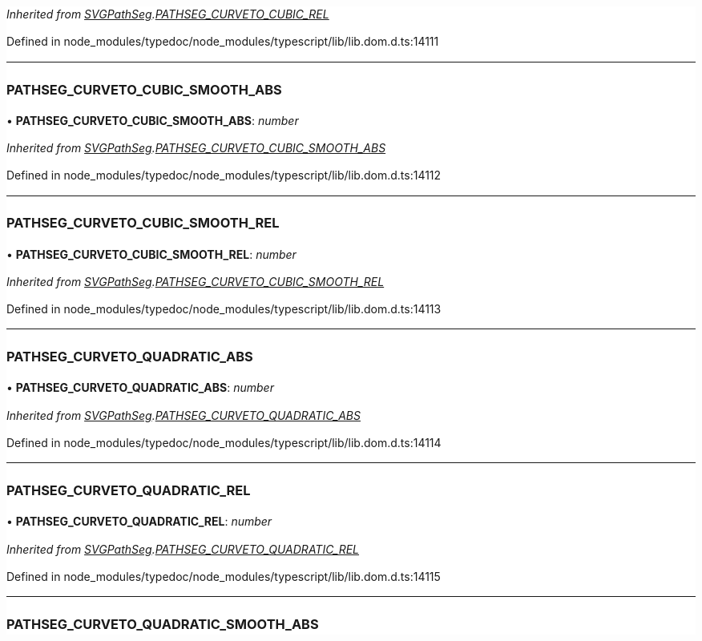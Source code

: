 *Inherited from [SVGPathSeg](_node_modules_typedoc_node_modules_typescript_lib_lib_dom_d_.svgpathseg.md).[PATHSEG_CURVETO_CUBIC_REL](_node_modules_typedoc_node_modules_typescript_lib_lib_dom_d_.svgpathseg.md#pathseg_curveto_cubic_rel)*

Defined in node_modules/typedoc/node_modules/typescript/lib/lib.dom.d.ts:14111

___

###  PATHSEG_CURVETO_CUBIC_SMOOTH_ABS

• **PATHSEG_CURVETO_CUBIC_SMOOTH_ABS**: *number*

*Inherited from [SVGPathSeg](_node_modules_typedoc_node_modules_typescript_lib_lib_dom_d_.svgpathseg.md).[PATHSEG_CURVETO_CUBIC_SMOOTH_ABS](_node_modules_typedoc_node_modules_typescript_lib_lib_dom_d_.svgpathseg.md#pathseg_curveto_cubic_smooth_abs)*

Defined in node_modules/typedoc/node_modules/typescript/lib/lib.dom.d.ts:14112

___

###  PATHSEG_CURVETO_CUBIC_SMOOTH_REL

• **PATHSEG_CURVETO_CUBIC_SMOOTH_REL**: *number*

*Inherited from [SVGPathSeg](_node_modules_typedoc_node_modules_typescript_lib_lib_dom_d_.svgpathseg.md).[PATHSEG_CURVETO_CUBIC_SMOOTH_REL](_node_modules_typedoc_node_modules_typescript_lib_lib_dom_d_.svgpathseg.md#pathseg_curveto_cubic_smooth_rel)*

Defined in node_modules/typedoc/node_modules/typescript/lib/lib.dom.d.ts:14113

___

###  PATHSEG_CURVETO_QUADRATIC_ABS

• **PATHSEG_CURVETO_QUADRATIC_ABS**: *number*

*Inherited from [SVGPathSeg](_node_modules_typedoc_node_modules_typescript_lib_lib_dom_d_.svgpathseg.md).[PATHSEG_CURVETO_QUADRATIC_ABS](_node_modules_typedoc_node_modules_typescript_lib_lib_dom_d_.svgpathseg.md#pathseg_curveto_quadratic_abs)*

Defined in node_modules/typedoc/node_modules/typescript/lib/lib.dom.d.ts:14114

___

###  PATHSEG_CURVETO_QUADRATIC_REL

• **PATHSEG_CURVETO_QUADRATIC_REL**: *number*

*Inherited from [SVGPathSeg](_node_modules_typedoc_node_modules_typescript_lib_lib_dom_d_.svgpathseg.md).[PATHSEG_CURVETO_QUADRATIC_REL](_node_modules_typedoc_node_modules_typescript_lib_lib_dom_d_.svgpathseg.md#pathseg_curveto_quadratic_rel)*

Defined in node_modules/typedoc/node_modules/typescript/lib/lib.dom.d.ts:14115

___

###  PATHSEG_CURVETO_QUADRATIC_SMOOTH_ABS
